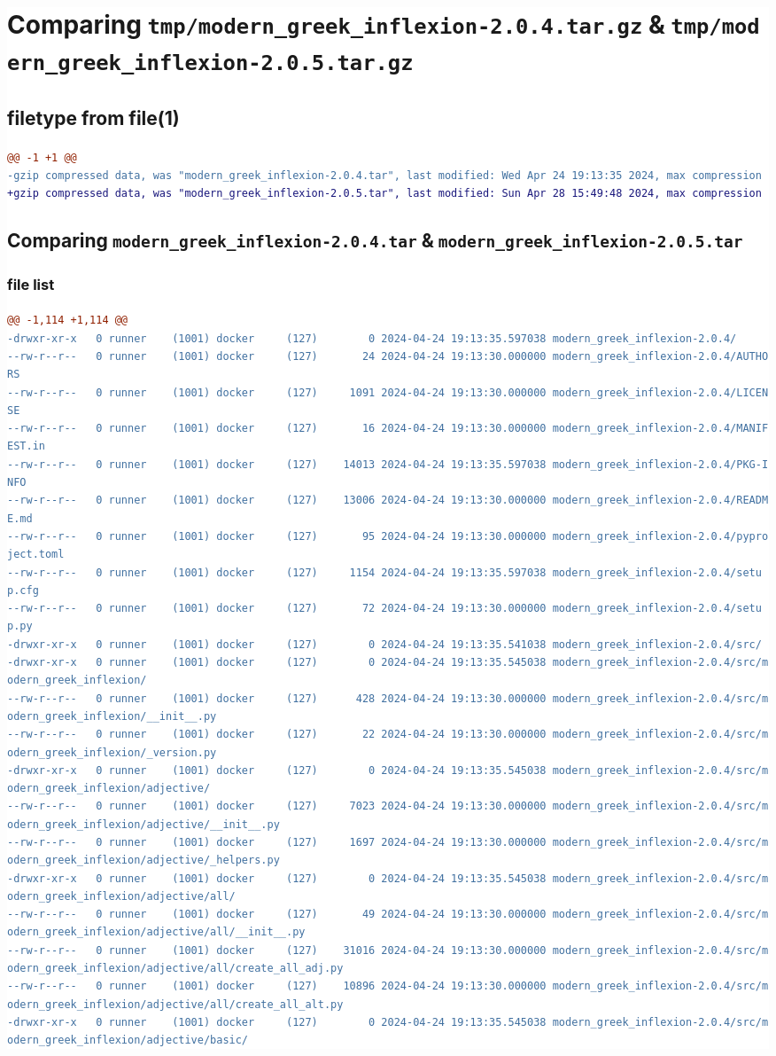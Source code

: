 # Comparing `tmp/modern_greek_inflexion-2.0.4.tar.gz` & `tmp/modern_greek_inflexion-2.0.5.tar.gz`

## filetype from file(1)

```diff
@@ -1 +1 @@
-gzip compressed data, was "modern_greek_inflexion-2.0.4.tar", last modified: Wed Apr 24 19:13:35 2024, max compression
+gzip compressed data, was "modern_greek_inflexion-2.0.5.tar", last modified: Sun Apr 28 15:49:48 2024, max compression
```

## Comparing `modern_greek_inflexion-2.0.4.tar` & `modern_greek_inflexion-2.0.5.tar`

### file list

```diff
@@ -1,114 +1,114 @@
-drwxr-xr-x   0 runner    (1001) docker     (127)        0 2024-04-24 19:13:35.597038 modern_greek_inflexion-2.0.4/
--rw-r--r--   0 runner    (1001) docker     (127)       24 2024-04-24 19:13:30.000000 modern_greek_inflexion-2.0.4/AUTHORS
--rw-r--r--   0 runner    (1001) docker     (127)     1091 2024-04-24 19:13:30.000000 modern_greek_inflexion-2.0.4/LICENSE
--rw-r--r--   0 runner    (1001) docker     (127)       16 2024-04-24 19:13:30.000000 modern_greek_inflexion-2.0.4/MANIFEST.in
--rw-r--r--   0 runner    (1001) docker     (127)    14013 2024-04-24 19:13:35.597038 modern_greek_inflexion-2.0.4/PKG-INFO
--rw-r--r--   0 runner    (1001) docker     (127)    13006 2024-04-24 19:13:30.000000 modern_greek_inflexion-2.0.4/README.md
--rw-r--r--   0 runner    (1001) docker     (127)       95 2024-04-24 19:13:30.000000 modern_greek_inflexion-2.0.4/pyproject.toml
--rw-r--r--   0 runner    (1001) docker     (127)     1154 2024-04-24 19:13:35.597038 modern_greek_inflexion-2.0.4/setup.cfg
--rw-r--r--   0 runner    (1001) docker     (127)       72 2024-04-24 19:13:30.000000 modern_greek_inflexion-2.0.4/setup.py
-drwxr-xr-x   0 runner    (1001) docker     (127)        0 2024-04-24 19:13:35.541038 modern_greek_inflexion-2.0.4/src/
-drwxr-xr-x   0 runner    (1001) docker     (127)        0 2024-04-24 19:13:35.545038 modern_greek_inflexion-2.0.4/src/modern_greek_inflexion/
--rw-r--r--   0 runner    (1001) docker     (127)      428 2024-04-24 19:13:30.000000 modern_greek_inflexion-2.0.4/src/modern_greek_inflexion/__init__.py
--rw-r--r--   0 runner    (1001) docker     (127)       22 2024-04-24 19:13:30.000000 modern_greek_inflexion-2.0.4/src/modern_greek_inflexion/_version.py
-drwxr-xr-x   0 runner    (1001) docker     (127)        0 2024-04-24 19:13:35.545038 modern_greek_inflexion-2.0.4/src/modern_greek_inflexion/adjective/
--rw-r--r--   0 runner    (1001) docker     (127)     7023 2024-04-24 19:13:30.000000 modern_greek_inflexion-2.0.4/src/modern_greek_inflexion/adjective/__init__.py
--rw-r--r--   0 runner    (1001) docker     (127)     1697 2024-04-24 19:13:30.000000 modern_greek_inflexion-2.0.4/src/modern_greek_inflexion/adjective/_helpers.py
-drwxr-xr-x   0 runner    (1001) docker     (127)        0 2024-04-24 19:13:35.545038 modern_greek_inflexion-2.0.4/src/modern_greek_inflexion/adjective/all/
--rw-r--r--   0 runner    (1001) docker     (127)       49 2024-04-24 19:13:30.000000 modern_greek_inflexion-2.0.4/src/modern_greek_inflexion/adjective/all/__init__.py
--rw-r--r--   0 runner    (1001) docker     (127)    31016 2024-04-24 19:13:30.000000 modern_greek_inflexion-2.0.4/src/modern_greek_inflexion/adjective/all/create_all_adj.py
--rw-r--r--   0 runner    (1001) docker     (127)    10896 2024-04-24 19:13:30.000000 modern_greek_inflexion-2.0.4/src/modern_greek_inflexion/adjective/all/create_all_alt.py
-drwxr-xr-x   0 runner    (1001) docker     (127)        0 2024-04-24 19:13:35.545038 modern_greek_inflexion-2.0.4/src/modern_greek_inflexion/adjective/basic/
```